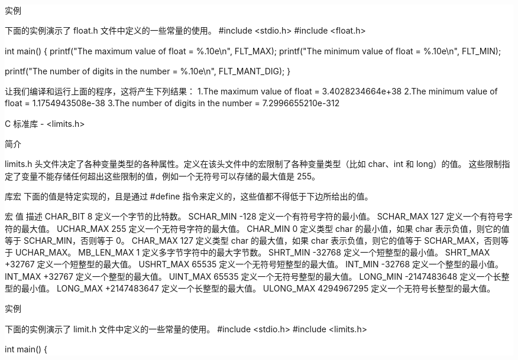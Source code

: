 实例

下面的实例演示了 float.h 文件中定义的一些常量的使用。
#include <stdio.h>
#include <float.h>
 
int main()
{
   printf("The maximum value of float = %.10e\n", FLT_MAX);
   printf("The minimum value of float = %.10e\n", FLT_MIN);
 
   printf("The number of digits in the number = %.10e\n", FLT_MANT_DIG);
}


让我们编译和运行上面的程序，这将产生下列结果：
1.The maximum value of float = 3.4028234664e+38
2.The minimum value of float = 1.1754943508e-38
3.The number of digits in the number = 7.2996655210e-312

C 标准库 - <limits.h>


简介

limits.h 头文件决定了各种变量类型的各种属性。定义在该头文件中的宏限制了各种变量类型（比如 char、int 和 long）的值。
这些限制指定了变量不能存储任何超出这些限制的值，例如一个无符号可以存储的最大值是 255。

库宏
下面的值是特定实现的，且是通过 #define 指令来定义的，这些值都不得低于下边所给出的值。

宏  值  描述
CHAR_BIT  8 定义一个字节的比特数。 
SCHAR_MIN -128 定义一个有符号字符的最小值。 
SCHAR_MAX 127 定义一个有符号字符的最大值。 
UCHAR_MAX  255 定义一个无符号字符的最大值。 
CHAR_MIN 0 定义类型 char 的最小值，如果 char 表示负值，则它的值等于 SCHAR_MIN，否则等于 0。 
CHAR_MAX 127 定义类型 char 的最大值，如果 char 表示负值，则它的值等于 SCHAR_MAX，否则等于 UCHAR_MAX。 
MB_LEN_MAX  1 定义多字节字符中的最大字节数。 
SHRT_MIN -32768 定义一个短整型的最小值。 
SHRT_MAX  +32767 定义一个短整型的最大值。 
USHRT_MAX  65535 定义一个无符号短整型的最大值。 
INT_MIN  -32768 定义一个整型的最小值。 
INT_MAX  +32767 定义一个整型的最大值。 
UINT_MAX 65535 定义一个无符号整型的最大值。 
LONG_MIN  -2147483648 定义一个长整型的最小值。 
LONG_MAX  +2147483647 定义一个长整型的最大值。 
ULONG_MAX  4294967295 定义一个无符号长整型的最大值。 

实例

下面的实例演示了 limit.h 文件中定义的一些常量的使用。
#include <stdio.h>
#include <limits.h>
 
int main()
{
 